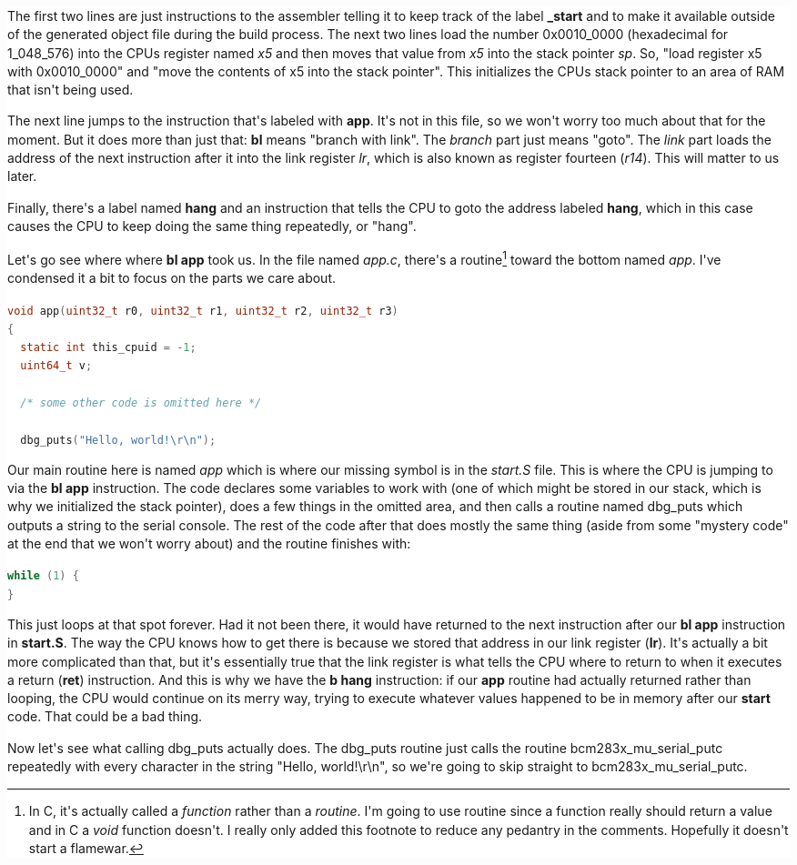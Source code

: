 The first two lines are just instructions to the assembler telling it to keep track of the label **_start** and to make it available outside of the generated object file during the build process.  The next two lines load the number 0x0010_0000 (hexadecimal for 1_048_576) into the CPUs register named *x5* and then moves that value from *x5* into the stack pointer *sp*. So, "load register x5 with 0x0010_0000" and "move the contents of x5 into the stack pointer". This initializes the CPUs stack pointer to an area of RAM that isn't being used.

The next line jumps to the instruction that's labeled with **app**. It's not in this file, so we won't worry too much about that for the moment. But it does more than just that: **bl** means "branch with link". The *branch* part just means "goto". The *link* part loads the address of the next instruction after it into the link register *lr*, which is also known as register fourteen (*r14*). This will matter to us later.

Finally, there's a label named **hang** and an instruction that tells the CPU to goto the address labeled **hang**, which in this case causes the CPU to keep doing the same thing repeatedly, or "hang".

Let's go see where where **bl app** took us. In the file named *app.c*, there's a routine[^3] toward the bottom named *app*. I've condensed it a bit to focus on the parts we care about.

~~~ c
void app(uint32_t r0, uint32_t r1, uint32_t r2, uint32_t r3)
{
  static int this_cpuid = -1;
  uint64_t v;

  /* some other code is omitted here */

  dbg_puts("Hello, world!\r\n");
~~~

Our main routine here is named *app* which is where our missing symbol is in the *start.S* file. This is where the CPU is jumping to via the **bl app** instruction. The code declares some variables to work with (one of which might be stored in our stack, which is why we initialized the stack pointer), does a few things in the omitted area, and then calls a routine named dbg_puts which outputs a string to the serial console. The rest of the code after that does mostly the same thing (aside from some "mystery code" at the end that we won't worry about) and the routine finishes with:

~~~ c
while (1) {
}
~~~

This just loops at that spot forever. Had it not been there, it would have returned to the next instruction after our **bl app** instruction in **start.S**. The way the CPU knows how to get there is because we stored that address in our link register (**lr**). It's actually a bit more complicated than that, but it's essentially true that the link register is what tells the CPU where to return to when it executes a return (**ret**) instruction. And this is why we have the **b hang** instruction: if our **app** routine had actually returned rather than looping, the CPU would continue on its merry way, trying to execute whatever values happened to be in memory after our **start** code. That could be a bad thing.

Now let's see what calling dbg_puts actually does. The dbg_puts routine just calls the routine bcm283x_mu_serial_putc repeatedly with every character in the string "Hello, world!\r\n", so we're going to skip straight to bcm283x_mu_serial_putc.


[^1]: This isn't strictly true since we could, for example, cross compile a 32-bit x86 Linux program that could run on our 64-bit x86 Linux system. But you get the general idea.
[^2]: The image was contained in an answer to [this question](http://raspberrypi.stackexchange.com/questions/10442/what-is-the-boot-sequence) on the Raspberry Pi stack.
[^3]: In C, it's actually called a *function* rather than a *routine*. I'm going to use routine since a function really should return a value and in C a *void* function doesn't. I really only added this footnote to reduce any pedantry in the comments. Hopefully it doesn't start a flamewar.
[^4]: Edited on 05/12/2016 23:00MST for a bunch of glaring errors and typos.